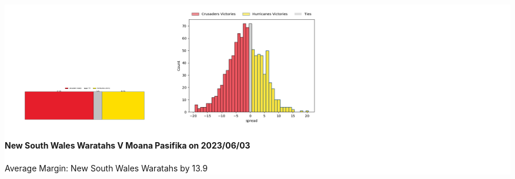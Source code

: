 <img src="plots/resultbar_Hurricanes_V_Crusaders_15.png" width="32%" />
<img src="plots/spreads_Hurricanes_V_Crusaders_15.png" width="32%" />
</p>

#### New South Wales Waratahs V Moana Pasifika on 2023/06/03


Average Margin: New South Wales Waratahs by 13.9

<p float="left">